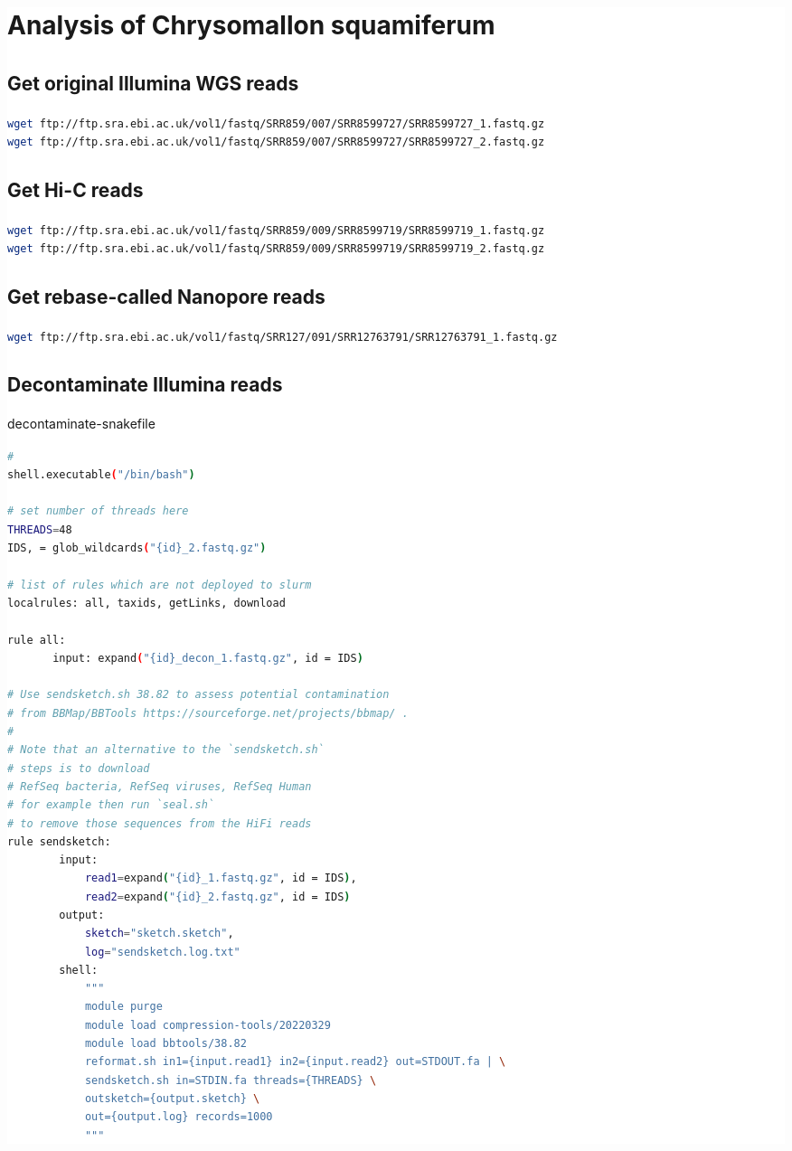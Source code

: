# Analysis of Chrysomallon squamiferum

## Get original Illumina WGS reads
```sh
wget ftp://ftp.sra.ebi.ac.uk/vol1/fastq/SRR859/007/SRR8599727/SRR8599727_1.fastq.gz
wget ftp://ftp.sra.ebi.ac.uk/vol1/fastq/SRR859/007/SRR8599727/SRR8599727_2.fastq.gz
```

## Get Hi-C reads
```sh
wget ftp://ftp.sra.ebi.ac.uk/vol1/fastq/SRR859/009/SRR8599719/SRR8599719_1.fastq.gz
wget ftp://ftp.sra.ebi.ac.uk/vol1/fastq/SRR859/009/SRR8599719/SRR8599719_2.fastq.gz
```

## Get rebase-called Nanopore reads
```sh
wget ftp://ftp.sra.ebi.ac.uk/vol1/fastq/SRR127/091/SRR12763791/SRR12763791_1.fastq.gz
```

## Decontaminate Illumina reads

decontaminate-snakefile

```sh
#
shell.executable("/bin/bash")

# set number of threads here
THREADS=48
IDS, = glob_wildcards("{id}_2.fastq.gz")

# list of rules which are not deployed to slurm
localrules: all, taxids, getLinks, download

rule all:
       input: expand("{id}_decon_1.fastq.gz", id = IDS)

# Use sendsketch.sh 38.82 to assess potential contamination
# from BBMap/BBTools https://sourceforge.net/projects/bbmap/ .
#
# Note that an alternative to the `sendsketch.sh`
# steps is to download
# RefSeq bacteria, RefSeq viruses, RefSeq Human
# for example then run `seal.sh`
# to remove those sequences from the HiFi reads
rule sendsketch:
        input: 
            read1=expand("{id}_1.fastq.gz", id = IDS),
            read2=expand("{id}_2.fastq.gz", id = IDS)
        output: 
            sketch="sketch.sketch",
            log="sendsketch.log.txt"
        shell:
            """
            module purge
            module load compression-tools/20220329
            module load bbtools/38.82
            reformat.sh in1={input.read1} in2={input.read2} out=STDOUT.fa | \
            sendsketch.sh in=STDIN.fa threads={THREADS} \
            outsketch={output.sketch} \
            out={output.log} records=1000
            """
```